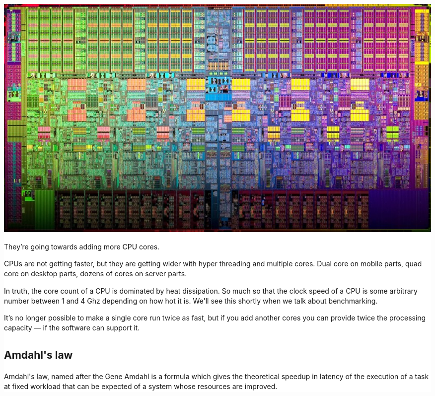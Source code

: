 ![highrescpudies_fullyc_020-1105](images/highrescpudies_fullyc_020-1105.png)

They’re going towards adding more CPU cores. 

CPUs are not getting faster, but they are getting wider with hyper threading and multiple cores. Dual core on mobile parts, quad core on desktop parts, dozens of cores on server parts.

In truth, the core count of a CPU is dominated by heat dissipation. So much so that the clock speed of a CPU is some arbitrary number between 1 and 4 Ghz depending on how hot it is. We'll see this shortly when we talk about benchmarking.

It’s no longer possible to make a single core run twice as fast, but if you add another cores you can provide twice the processing capacity — if the software can support it.

## Amdahl's law

Amdahl's law, named after the Gene Amdahl is a formula which gives the theoretical speedup in latency of the execution of a task at fixed workload that can be expected of a system whose resources are improved.
